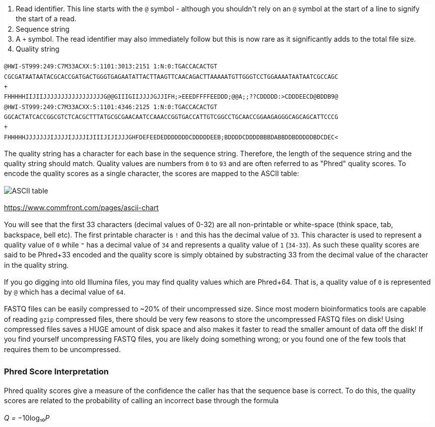  1. Read identifier. This line starts with the `@` symbol - although you shouldn't rely on an `@` symbol at the start of a line to signify the start of a read.
 2. Sequence string
 3. A `+` symbol. The read identifier may also immediately follow but this is now rare as it significantly adds to the total file size.
 4. Quality string

```
@HWI-ST999:249:C7M33ACXX:5:1101:3013:2151 1:N:0:TGACCACACTGT
CGCGATAATAATACGCACCGATGACTGGGTGAGAATATTACTTAAGTTCAACAGACTTAAAAATGTTGGGTCCTGGAAAATAATAATCGCCAGC
+
FHHHHHIIJIIJJJJJJJJJJJJJJJJJG@@GIIIGIIJJJJGJJIFH;>EEEDFFFFEEDDD;@@A;;??CDDDDD:>CDDDEECD@BDDB9@
@HWI-ST999:249:C7M33ACXX:5:1101:4346:2125 1:N:0:TGACCACACTGT
GGCACTATCACCGGCGTCTCACGCTTTATGCGCGAACAATCCAAACCGGTGACCATTGTCGGCCTGCAACCGGAAGAGGGCAGCAGCATTCCCG
+
FHHHHHJJJJJJJIJJJJIJJJJIJIIIJIJIJJJGHFDEFEEDEDDDDDDDCDDDDDEEB;BDDDDCDDDDBBBDABBDDBDDDDDBDCDEC<
```

The quality string has a character for each base in the sequence string.
Therefore, the length of the sequence string and the quality string should match.
Quality values are numbers from `0` to `93` and are often referred to as "Phred" quality scores.
To encode the quality scores as a single character, the scores are mapped to the ASCII table:

![ASCII table](../images/Standard-ASCII-Table_large.jpg)

https://www.commfront.com/pages/ascii-chart

You will see that the first 33 characters (decimal values of 0-32) are all non-printable or white-space (think space, tab, backspace, bell etc).
The first printable character is `!` and this has the decimal value of `33`.
This character is used to represent a quality value of `0` while `"` has a decimal value of `34` and represents a quality value of `1` (`34-33`).
As such these quality scores are said to be Phred+33 encoded and the quality score is simply obtained by substracting 33 from the decimal value of the character in the quality string.

If you go digging into old Illumina files, you may find quality values which are Phred+64.
That is, a quality value of `0` is represented by `@` which has a decimal value of `64`.

FASTQ files can be easily compressed to ~20% of their uncompressed size.
Since most modern bioinformatics tools are capable of reading `gzip` compressed files, there should be very few reasons to store the uncompressed FASTQ files on disk!
Using compressed files saves a HUGE amount of disk space and also makes it faster to read the smaller amount of data off the disk!
If you find yourself uncompressing FASTQ files, you are likely doing something wrong; or you found one of the few tools that requires them to be uncompressed.

### Phred Score Interpretation

Phred quality scores give a measure of the confidence the caller has that the sequence base is correct.
To do this, the quality scores are related to the probability of calling an incorrect base through the formula

*Q =* −10log₁₀*P*
